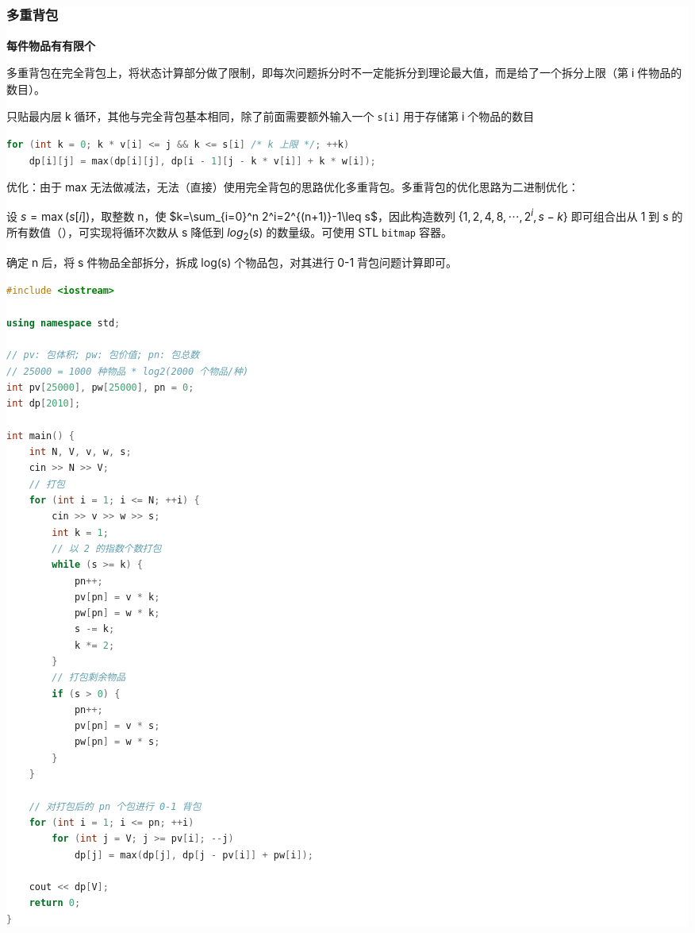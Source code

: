 ### 多重背包

**每件物品有有限个**

多重背包在完全背包上，将状态计算部分做了限制，即每次问题拆分时不一定能拆分到理论最大值，而是给了一个拆分上限（第 i 件物品的数目）。

只贴最内层 k 循环，其他与完全背包基本相同，除了前面需要额外输入一个 `s[i]` 用于存储第 i 个物品的数目

```C++
for (int k = 0; k * v[i] <= j && k <= s[i] /* k 上限 */; ++k)
    dp[i][j] = max(dp[i][j], dp[i - 1][j - k * v[i]] + k * w[i]);
```

优化：由于 max 无法做减法，无法（直接）使用完全背包的思路优化多重背包。多重背包的优化思路为二进制优化：

设 $s = \max(s[i])$，取整数 n，使 $k=\sum_{i=0}^n 2^i=2^{(n+1)}-1\leq s$，因此构造数列 $\{1,2,4,8,\cdots,2^i,s-k\}$ 即可组合出从 1 到 s 的所有数值（），可实现将循环次数从 s 降低到 $log_2(s)$ 的数量级。可使用 STL `bitmap` 容器。

确定 n 后，将 s 件物品全部拆分，拆成 log(s) 个物品包，对其进行 0-1 背包问题计算即可。

```C++
#include <iostream>

using namespace std;

// pv: 包体积; pw: 包价值; pn: 包总数
// 25000 = 1000 种物品 * log2(2000 个物品/种)
int pv[25000], pw[25000], pn = 0;
int dp[2010];

int main() {
    int N, V, v, w, s;
    cin >> N >> V;
    // 打包
    for (int i = 1; i <= N; ++i) {
        cin >> v >> w >> s;
        int k = 1;
        // 以 2 的指数个数打包
        while (s >= k) {
            pn++;
            pv[pn] = v * k;
            pw[pn] = w * k;
            s -= k;
            k *= 2;
        }
        // 打包剩余物品
        if (s > 0) {
            pn++;
            pv[pn] = v * s;
            pw[pn] = w * s;
        }
    }

    // 对打包后的 pn 个包进行 0-1 背包
    for (int i = 1; i <= pn; ++i)
        for (int j = V; j >= pv[i]; --j)
            dp[j] = max(dp[j], dp[j - pv[i]] + pw[i]);

    cout << dp[V];
    return 0;
}
```
